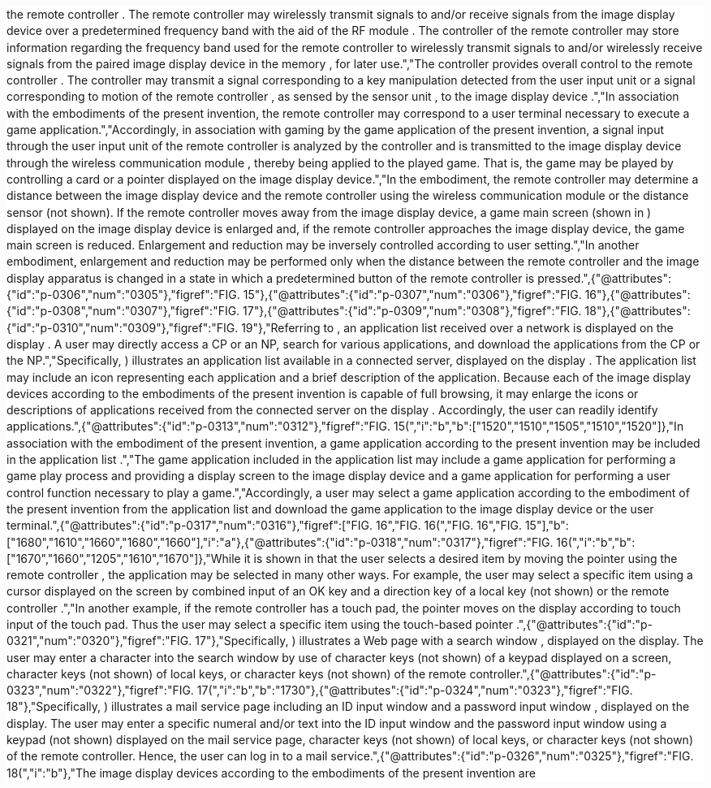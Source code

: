 the remote controller . The remote controller  may wirelessly transmit signals to and\/or receive signals from the image display device  over a predetermined frequency band with the aid of the RF module . The controller  of the remote controller  may store information regarding the frequency band used for the remote controller  to wirelessly transmit signals to and\/or wirelessly receive signals from the paired image display device  in the memory , for later use.","The controller  provides overall control to the remote controller . The controller  may transmit a signal corresponding to a key manipulation detected from the user input unit  or a signal corresponding to motion of the remote controller , as sensed by the sensor unit , to the image display device .","In association with the embodiments of the present invention, the remote controller  may correspond to a user terminal necessary to execute a game application.","Accordingly, in association with gaming by the game application of the present invention, a signal input through the user input unit  of the remote controller  is analyzed by the controller  and is transmitted to the image display device through the wireless communication module , thereby being applied to the played game. That is, the game may be played by controlling a card or a pointer displayed on the image display device.","In the embodiment, the remote controller may determine a distance between the image display device and the remote controller using the wireless communication module  or the distance sensor (not shown). If the remote controller moves away from the image display device, a game main screen (shown in ) displayed on the image display device is enlarged and, if the remote controller approaches the image display device, the game main screen is reduced. Enlargement and reduction may be inversely controlled according to user setting.","In another embodiment, enlargement and reduction may be performed only when the distance between the remote controller and the image display apparatus is changed in a state in which a predetermined button of the remote controller  is pressed.",{"@attributes":{"id":"p-0306","num":"0305"},"figref":"FIG. 15"},{"@attributes":{"id":"p-0307","num":"0306"},"figref":"FIG. 16"},{"@attributes":{"id":"p-0308","num":"0307"},"figref":"FIG. 17"},{"@attributes":{"id":"p-0309","num":"0308"},"figref":"FIG. 18"},{"@attributes":{"id":"p-0310","num":"0309"},"figref":"FIG. 19"},"Referring to , an application list received over a network is displayed on the display . A user may directly access a CP or an NP, search for various applications, and download the applications from the CP or the NP.","Specifically, ) illustrates an application list  available in a connected server, displayed on the display . The application list  may include an icon representing each application and a brief description of the application. Because each of the image display devices according to the embodiments of the present invention is capable of full browsing, it may enlarge the icons or descriptions of applications received from the connected server on the display . Accordingly, the user can readily identify applications.",{"@attributes":{"id":"p-0313","num":"0312"},"figref":"FIG. 15(","i":"b","b":["1520","1510","1505","1510","1520"]},"In association with the embodiment of the present invention, a game application according to the present invention may be included in the application list .","The game application included in the application list  may include a game application for performing a game play process and providing a display screen to the image display device and a game application for performing a user control function necessary to play a game.","Accordingly, a user may select a game application according to the embodiment of the present invention from the application list  and download the game application to the image display device or the user terminal.",{"@attributes":{"id":"p-0317","num":"0316"},"figref":["FIG. 16","FIG. 16(","FIG. 16","FIG. 15"],"b":["1680","1610","1660","1680","1660"],"i":"a"},{"@attributes":{"id":"p-0318","num":"0317"},"figref":"FIG. 16(","i":"b","b":["1670","1660","1205","1610","1670"]},"While it is shown in  that the user selects a desired item by moving the pointer  using the remote controller , the application may be selected in many other ways. For example, the user may select a specific item using a cursor displayed on the screen by combined input of an OK key and a direction key of a local key (not shown) or the remote controller .","In another example, if the remote controller has a touch pad, the pointer  moves on the display  according to touch input of the touch pad. Thus the user may select a specific item using the touch-based pointer .",{"@attributes":{"id":"p-0321","num":"0320"},"figref":"FIG. 17"},"Specifically, ) illustrates a Web page  with a search window , displayed on the display. The user may enter a character into the search window  by use of character keys (not shown) of a keypad displayed on a screen, character keys (not shown) of local keys, or character keys (not shown) of the remote controller.",{"@attributes":{"id":"p-0323","num":"0322"},"figref":"FIG. 17(","i":"b","b":"1730"},{"@attributes":{"id":"p-0324","num":"0323"},"figref":"FIG. 18"},"Specifically, ) illustrates a mail service page  including an ID input window  and a password input window , displayed on the display. The user may enter a specific numeral and\/or text into the ID input window  and the password input window  using a keypad (not shown) displayed on the mail service page, character keys (not shown) of local keys, or character keys (not shown) of the remote controller. Hence, the user can log in to a mail service.",{"@attributes":{"id":"p-0326","num":"0325"},"figref":"FIG. 18(","i":"b"},"The image display devices according to the embodiments of the present invention are
